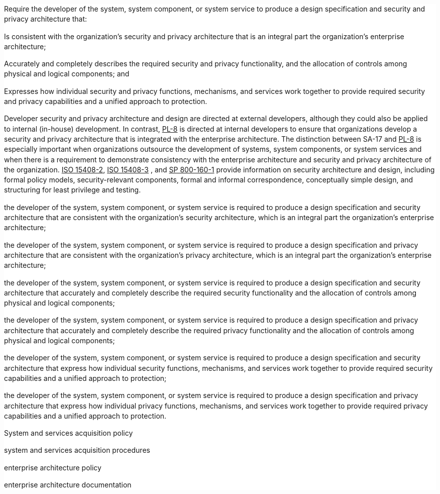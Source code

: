 Require the developer of the system, system component, or system service to produce a design specification and security and privacy architecture that:

Is consistent with the organization’s security and privacy architecture that is an integral part the organization’s enterprise architecture;

Accurately and completely describes the required security and privacy functionality, and the allocation of controls among physical and logical components; and

Expresses how individual security and privacy functions, mechanisms, and services work together to provide required security and privacy capabilities and a unified approach to protection.

Developer security and privacy architecture and design are directed at external developers, although they could also be applied to internal (in-house) development. In contrast, [PL-8](#pl-8) is directed at internal developers to ensure that organizations develop a security and privacy architecture that is integrated with the enterprise architecture. The distinction between SA-17 and [PL-8](#pl-8) is especially important when organizations outsource the development of systems, system components, or system services and when there is a requirement to demonstrate consistency with the enterprise architecture and security and privacy architecture of the organization. [ISO 15408-2](#87087451-2af5-43d4-88c1-d66ad850f614), [ISO 15408-3](#4452efc0-e79e-47b8-aa30-b54f3ef61c2f) , and [SP 800-160-1](#e3cc0520-a366-4fc9-abc2-5272db7e3564) provide information on security architecture and design, including formal policy models, security-relevant components, formal and informal correspondence, conceptually simple design, and structuring for least privilege and testing.

the developer of the system, system component, or system service is required to produce a design specification and security architecture that are consistent with the organization’s security architecture, which is an integral part the organization’s enterprise architecture;

the developer of the system, system component, or system service is required to produce a design specification and privacy architecture that are consistent with the organization’s privacy architecture, which is an integral part the organization’s enterprise architecture;

the developer of the system, system component, or system service is required to produce a design specification and security architecture that accurately and completely describe the required security functionality and the allocation of controls among physical and logical components;

the developer of the system, system component, or system service is required to produce a design specification and privacy architecture that accurately and completely describe the required privacy functionality and the allocation of controls among physical and logical components;

the developer of the system, system component, or system service is required to produce a design specification and security architecture that express how individual security functions, mechanisms, and services work together to provide required security capabilities and a unified approach to protection;

the developer of the system, system component, or system service is required to produce a design specification and privacy architecture that express how individual privacy functions, mechanisms, and services work together to provide required privacy capabilities and a unified approach to protection.

System and services acquisition policy

system and services acquisition procedures

enterprise architecture policy

enterprise architecture documentation
